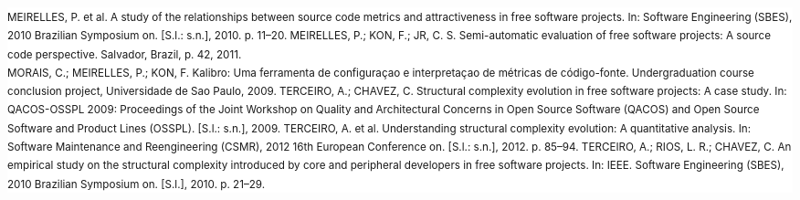 <small>
MEIRELLES, P. et al. A study of the relationships between source code
metrics and attractiveness in free software projects. In: Software Engineering
(SBES), 2010 Brazilian Symposium on. [S.l.: s.n.], 2010. p. 11–20.
</small>

<small>
MEIRELLES, P.; KON, F.; JR, C. S. Semi-automatic evaluation of free
software projects: A source code perspective. Salvador, Brazil, p. 42, 2011.
</small>
</section>

<section>
<small>
MORAIS, C.; MEIRELLES, P.; KON, F. Kalibro: Uma ferramenta de
configuraçao e interpretaçao de métricas de código-fonte. Undergraduation
course conclusion project, Universidade de Sao Paulo, 2009.
</small>

<small>
TERCEIRO, A.; CHAVEZ, C. Structural complexity evolution in free software
projects: A case study. In: QACOS-OSSPL 2009: Proceedings of the Joint
Workshop on Quality and Architectural Concerns in Open Source Software
(QACOS) and Open Source Software and Product Lines (OSSPL). [S.l.: s.n.],
2009.
</small>

<small>
TERCEIRO, A. et al. Understanding structural complexity evolution: A
quantitative analysis. In: Software Maintenance and Reengineering (CSMR),
2012 16th European Conference on. [S.l.: s.n.], 2012. p. 85–94.
</small>

<small>
TERCEIRO, A.; RIOS, L. R.; CHAVEZ, C. An empirical study on the
structural complexity introduced by core and peripheral developers in free
software projects. In: IEEE. Software Engineering (SBES), 2010 Brazilian
Symposium on. [S.l.], 2010. p. 21–29.
</small>
</section>
</section>

<section>
<section>